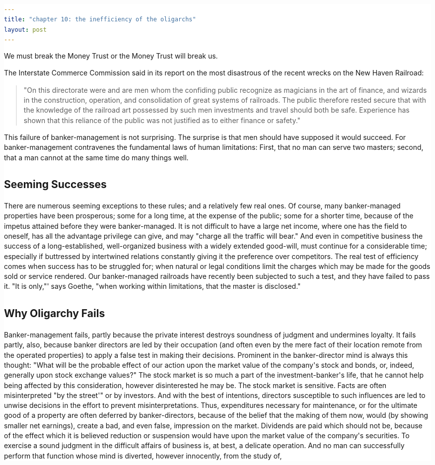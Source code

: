 ```yaml
---
title: "chapter 10: the inefficiency of the oligarchs"
layout: post
---
```


We must break the Money Trust or the Money Trust will break us.

The Interstate Commerce Commission said in its report on the most disastrous of
the recent wrecks on the New Haven Railroad:

> "On this directorate were and are men whom the confiding public recognize as
> magicians in the art of finance, and wizards in the construction, operation,
> and consolidation of great systems of railroads. The public therefore rested
> secure that with the knowledge of the railroad art possessed by such men
> investments and travel should both be safe. Experience has shown that this
> reliance of the public was not justified as to either finance or safety."

This failure of banker-management is not surprising. The surprise is that men
should have supposed it would succeed. For banker-management contravenes the
fundamental laws of human limitations: First, that no man can serve two
masters; second, that a man cannot at the same time do many things well.

## Seeming Successes

There are numerous seeming exceptions to these rules; and a relatively few real
ones. Of course, many banker-managed properties have been prosperous; some for
a long time, at the expense of the public; some for a shorter time, because of
the impetus attained before they were banker-managed. It is not difficult to
have a large net income, where one has the field to oneself, has all the
advantage privilege can give, and may "charge all the traffic will bear." And
even in competitive business the success of a long-established, well-organized
business with a widely extended good-will, must continue for a considerable
time; especially if buttressed by intertwined relations constantly giving it
the preference over competitors. The real test of efficiency comes when success
has to be struggled for; when natural or legal conditions limit the charges
which may be made for the goods sold or service rendered. Our banker-managed
railroads have recently been subjected to such a test, and they have failed to
pass it. "It is only,"' says Goethe, "when working within limitations, that the
master is disclosed."

## Why Oligarchy Fails

Banker-management fails, partly because the private interest destroys soundness
of judgment and undermines loyalty. It fails partly, also, because banker
directors are led by their occupation (and often even by the mere fact of their
location remote from the operated properties) to apply a false test in making
their decisions. Prominent in the banker-director mind is always this thought:
"What will be the probable effect of our action upon the market value of the
company's stock and bonds, or, indeed, generally upon stock exchange values?"
The stock market is so much a part of the investment-banker's life, that he
cannot help being affected by this consideration, however disinterested he may
be. The stock market is sensitive. Facts are often misinterpreted "by the
street'" or by investors. And with the best of intentions, directors
susceptible to such influences are led to unwise decisions in the effort to
prevent misinterpretations. Thus, expenditures necessary for maintenance, or
for the ultimate good of a property are often deferred by banker-directors,
because of the belief that the making of them now, would (by showing smaller
net earnings), create a bad, and even false, impression on the market.
Dividends are paid which should not be, because of the effect which it is
believed reduction or suspension would have upon the market value of the
company's securities. To exercise a sound judgment in the difficult affairs of
business is, at best, a delicate operation. And no man can successfully perform
that function whose mind is diverted, however innocently, from the study of,